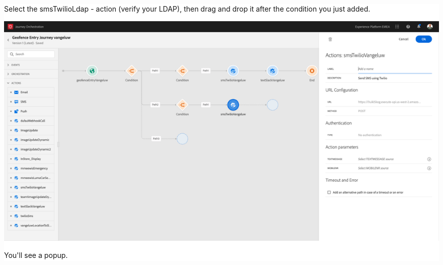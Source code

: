 Select the smsTwilioLdap - action (verify your LDAP), then drag and drop it after the condition you just added.

![Demo](./images/jop9.png)

You'll see a popup.

